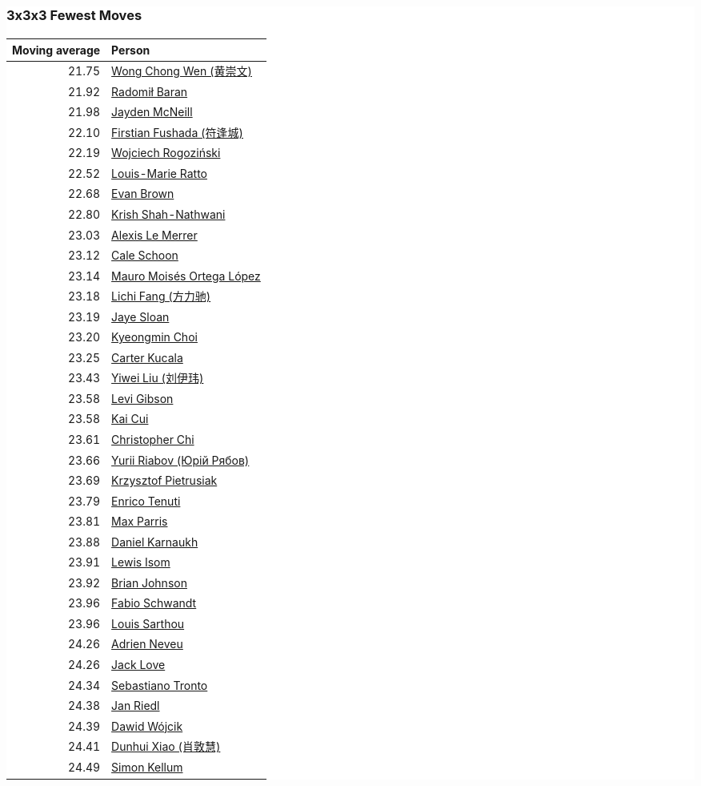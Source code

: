 ### 3x3x3 Fewest Moves

| Moving average | Person |
| ---: | :--- |
| 21.75 | [Wong Chong Wen (黄崇文)](https://www.worldcubeassociation.org/persons/2014WENW01) |
| 21.92 | [Radomił Baran](https://www.worldcubeassociation.org/persons/2020BARA02) |
| 21.98 | [Jayden McNeill](https://www.worldcubeassociation.org/persons/2012MCNE01) |
| 22.10 | [Firstian Fushada (符逢城)](https://www.worldcubeassociation.org/persons/2015FUSH01) |
| 22.19 | [Wojciech Rogoziński](https://www.worldcubeassociation.org/persons/2019ROGO04) |
| 22.52 | [Louis-Marie Ratto](https://www.worldcubeassociation.org/persons/2019RATT02) |
| 22.68 | [Evan Brown](https://www.worldcubeassociation.org/persons/2013BROW04) |
| 22.80 | [Krish Shah-Nathwani](https://www.worldcubeassociation.org/persons/2015SHAH09) |
| 23.03 | [Alexis Le Merrer](https://www.worldcubeassociation.org/persons/2019MERR02) |
| 23.12 | [Cale Schoon](https://www.worldcubeassociation.org/persons/2014SCHO02) |
| 23.14 | [Mauro Moisés Ortega López](https://www.worldcubeassociation.org/persons/2016LOPE44) |
| 23.18 | [Lichi Fang (方力驰)](https://www.worldcubeassociation.org/persons/2018FANG03) |
| 23.19 | [Jaye Sloan](https://www.worldcubeassociation.org/persons/2022SLOA01) |
| 23.20 | [Kyeongmin Choi](https://www.worldcubeassociation.org/persons/2017CHOI07) |
| 23.25 | [Carter Kucala](https://www.worldcubeassociation.org/persons/2015KUCA01) |
| 23.43 | [Yiwei Liu (刘伊玮)](https://www.worldcubeassociation.org/persons/2012LIUY03) |
| 23.58 | [Levi Gibson](https://www.worldcubeassociation.org/persons/2018GIBS04) |
| 23.58 | [Kai Cui](https://www.worldcubeassociation.org/persons/2019CUIK03) |
| 23.61 | [Christopher Chi](https://www.worldcubeassociation.org/persons/2014CHIC01) |
| 23.66 | [Yurii Riabov (Юрій Рябов)](https://www.worldcubeassociation.org/persons/2018RIAB01) |
| 23.69 | [Krzysztof Pietrusiak](https://www.worldcubeassociation.org/persons/2019PIET01) |
| 23.79 | [Enrico Tenuti](https://www.worldcubeassociation.org/persons/2017TENU01) |
| 23.81 | [Max Parris](https://www.worldcubeassociation.org/persons/2022PARR10) |
| 23.88 | [Daniel Karnaukh](https://www.worldcubeassociation.org/persons/2014KARN02) |
| 23.91 | [Lewis Isom](https://www.worldcubeassociation.org/persons/2018ISOM02) |
| 23.92 | [Brian Johnson](https://www.worldcubeassociation.org/persons/2013JOHN10) |
| 23.96 | [Fabio Schwandt](https://www.worldcubeassociation.org/persons/2014SCHW02) |
| 23.96 | [Louis Sarthou](https://www.worldcubeassociation.org/persons/2012SART01) |
| 24.26 | [Adrien Neveu](https://www.worldcubeassociation.org/persons/2018NEVE02) |
| 24.26 | [Jack Love](https://www.worldcubeassociation.org/persons/2018LOVE03) |
| 24.34 | [Sebastiano Tronto](https://www.worldcubeassociation.org/persons/2011TRON02) |
| 24.38 | [Jan Riedl](https://www.worldcubeassociation.org/persons/2019RIED01) |
| 24.39 | [Dawid Wójcik](https://www.worldcubeassociation.org/persons/2016WOJC04) |
| 24.41 | [Dunhui Xiao (肖敦慧)](https://www.worldcubeassociation.org/persons/2018XIAO03) |
| 24.49 | [Simon Kellum](https://www.worldcubeassociation.org/persons/2016KELL12) |